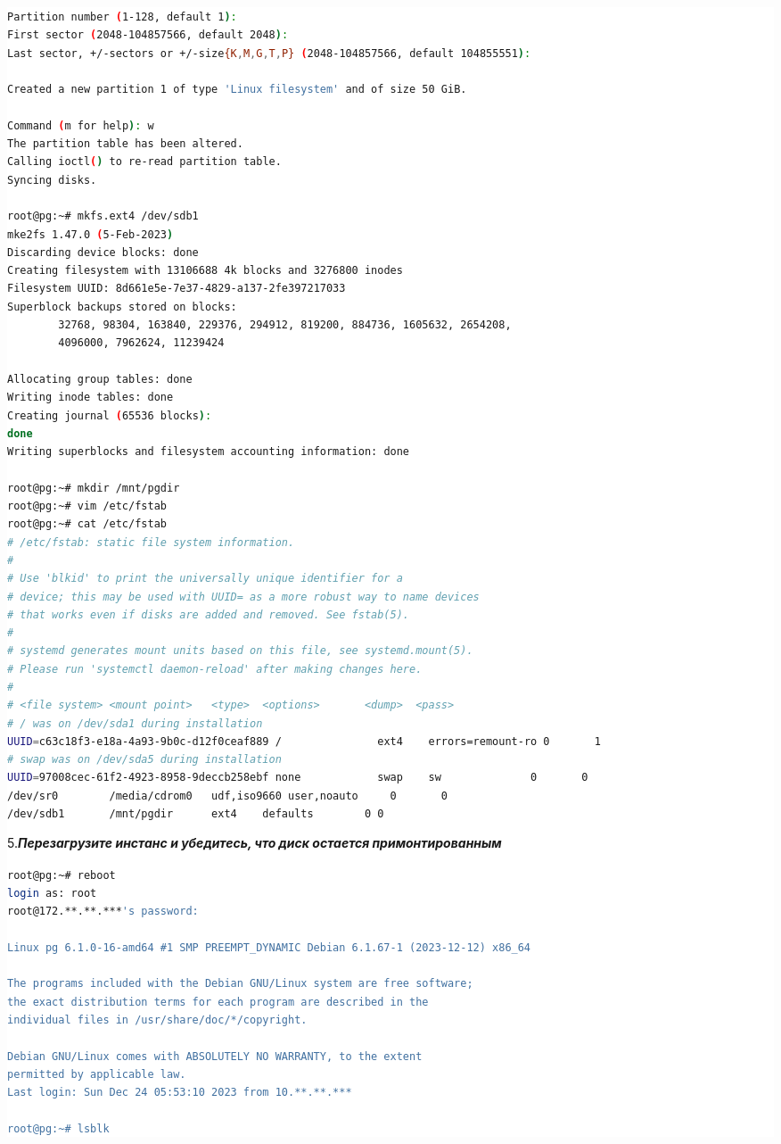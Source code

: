```bash
Partition number (1-128, default 1):
First sector (2048-104857566, default 2048):
Last sector, +/-sectors or +/-size{K,M,G,T,P} (2048-104857566, default 104855551):

Created a new partition 1 of type 'Linux filesystem' and of size 50 GiB.

Command (m for help): w
The partition table has been altered.
Calling ioctl() to re-read partition table.
Syncing disks.

root@pg:~# mkfs.ext4 /dev/sdb1
mke2fs 1.47.0 (5-Feb-2023)
Discarding device blocks: done
Creating filesystem with 13106688 4k blocks and 3276800 inodes
Filesystem UUID: 8d661e5e-7e37-4829-a137-2fe397217033
Superblock backups stored on blocks:
        32768, 98304, 163840, 229376, 294912, 819200, 884736, 1605632, 2654208,
        4096000, 7962624, 11239424

Allocating group tables: done
Writing inode tables: done
Creating journal (65536 blocks):
done
Writing superblocks and filesystem accounting information: done

root@pg:~# mkdir /mnt/pgdir
root@pg:~# vim /etc/fstab
root@pg:~# cat /etc/fstab
# /etc/fstab: static file system information.
#
# Use 'blkid' to print the universally unique identifier for a
# device; this may be used with UUID= as a more robust way to name devices
# that works even if disks are added and removed. See fstab(5).
#
# systemd generates mount units based on this file, see systemd.mount(5).
# Please run 'systemctl daemon-reload' after making changes here.
#
# <file system> <mount point>   <type>  <options>       <dump>  <pass>
# / was on /dev/sda1 during installation
UUID=c63c18f3-e18a-4a93-9b0c-d12f0ceaf889 /               ext4    errors=remount-ro 0       1
# swap was on /dev/sda5 during installation
UUID=97008cec-61f2-4923-8958-9deccb258ebf none            swap    sw              0       0
/dev/sr0        /media/cdrom0   udf,iso9660 user,noauto     0       0
/dev/sdb1       /mnt/pgdir      ext4    defaults        0 0
```
5.***Перезагрузите инстанс и убедитесь, что диск остается примонтированным***
```bash
root@pg:~# reboot
login as: root
root@172.**.**.***'s password:

Linux pg 6.1.0-16-amd64 #1 SMP PREEMPT_DYNAMIC Debian 6.1.67-1 (2023-12-12) x86_64

The programs included with the Debian GNU/Linux system are free software;
the exact distribution terms for each program are described in the
individual files in /usr/share/doc/*/copyright.

Debian GNU/Linux comes with ABSOLUTELY NO WARRANTY, to the extent
permitted by applicable law.
Last login: Sun Dec 24 05:53:10 2023 from 10.**.**.***

root@pg:~# lsblk
```